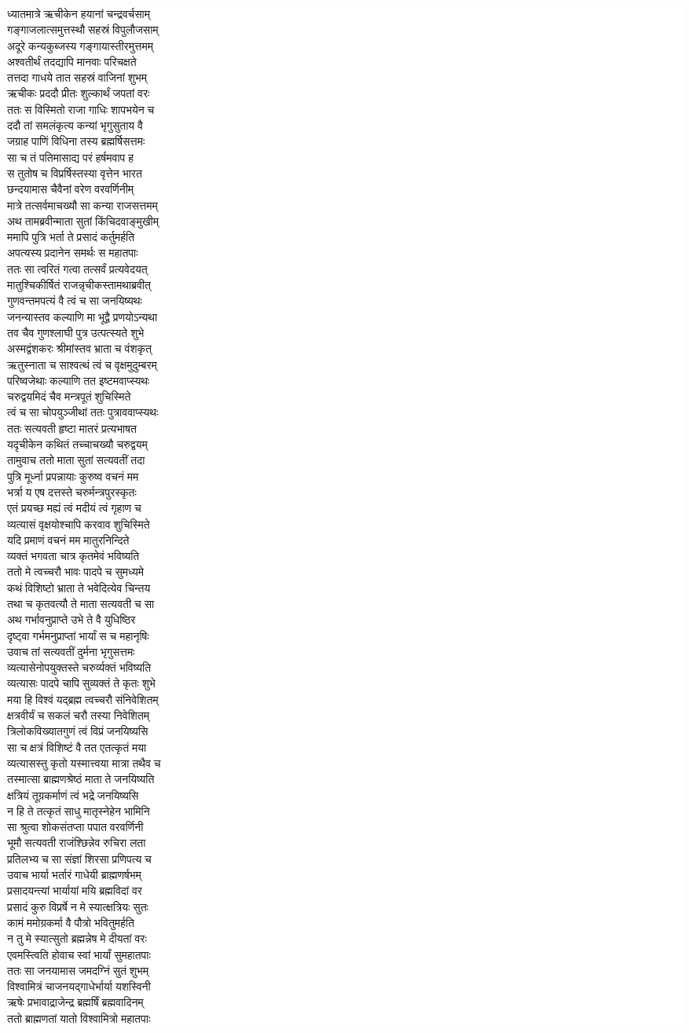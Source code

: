 ध्यातमात्रे ऋचीकेन हयानां चन्द्रवर्चसाम्  
गङ्गाजलात्समुत्तस्थौ सहस्रं विपुलौजसाम्  
अदूरे कन्यकुब्जस्य गङ्गायास्तीरमुत्तमम्  
अश्वतीर्थं तदद्यापि मानवाः परिचक्षते  
तत्तदा गाधये तात सहस्रं वाजिनां शुभम्  
ऋचीकः प्रददौ प्रीतः शुल्कार्थं जपतां वरः  
ततः स विस्मितो राजा गाधिः शापभयेन च  
ददौ तां समलंकृत्य कन्यां भृगुसुताय वै  
जग्राह पाणिं विधिना तस्य ब्रह्मर्षिसत्तमः  
सा च तं पतिमासाद्य परं हर्षमवाप ह  
स तुतोष च विप्रर्षिस्तस्या वृत्तेन भारत  
छन्दयामास चैवैनां वरेण वरवर्णिनीम्  
मात्रे तत्सर्वमाचख्यौ सा कन्या राजसत्तमम्  
अथ तामब्रवीन्माता सुतां किंचिदवाङ्मुखीम्  
ममापि पुत्रि भर्ता ते प्रसादं कर्तुमर्हति  
अपत्यस्य प्रदानेन समर्थः स महातपाः  
ततः सा त्वरितं गत्वा तत्सर्वं प्रत्यवेदयत्  
मातुश्चिकीर्षितं राजन्नृचीकस्तामथाब्रवीत्  
गुणवन्तमपत्यं वै त्वं च सा जनयिष्यथः  
जनन्यास्तव कल्याणि मा भूद्वै प्रणयोऽन्यथा  
तव चैव गुणश्लाघी पुत्र उत्पत्स्यते शुभे  
अस्मद्वंशकरः श्रीमांस्तव भ्राता च वंशकृत्  
ऋतुस्नाता च साश्वत्थं त्वं च वृक्षमुदुम्बरम्  
परिष्वजेथाः कल्याणि तत इष्टमवाप्स्यथः  
चरुद्वयमिदं चैव मन्त्रपूतं शुचिस्मिते  
त्वं च सा चोपयुञ्जीथां ततः पुत्राववाप्स्यथः  
ततः सत्यवती हृष्टा मातरं प्रत्यभाषत  
यदृचीकेन कथितं तच्चाचख्यौ चरुद्वयम्  
तामुवाच ततो माता सुतां सत्यवतीं तदा  
पुत्रि मूर्ध्ना प्रपन्नायाः कुरुष्व वचनं मम  
भर्त्रा य एष दत्तस्ते चरुर्मन्त्रपुरस्कृतः  
एतं प्रयच्छ मह्यं त्वं मदीयं त्वं गृहाण च  
व्यत्यासं वृक्षयोश्चापि करवाव शुचिस्मिते  
यदि प्रमाणं वचनं मम मातुरनिन्दिते  
व्यक्तं भगवता चात्र कृतमेवं भविष्यति  
ततो मे त्वच्चरौ भावः पादपे च सुमध्यमे  
कथं विशिष्टो भ्राता ते भवेदित्येव चिन्तय  
तथा च कृतवत्यौ ते माता सत्यवती च सा  
अथ गर्भावनुप्राप्ते उभे ते वै युधिष्ठिर  
दृष्ट्वा गर्भमनुप्राप्तां भार्यां स च महानृषिः  
उवाच तां सत्यवतीं दुर्मना भृगुसत्तमः  
व्यत्यासेनोपयुक्तस्ते चरुर्व्यक्तं भविष्यति  
व्यत्यासः पादपे चापि सुव्यक्तं ते कृतः शुभे  
मया हि विश्वं यद्ब्रह्म त्वच्चरौ संनिवेशितम्  
क्षत्रवीर्यं च सकलं चरौ तस्या निवेशितम्  
त्रिलोकविख्यातगुणं त्वं विप्रं जनयिष्यसि  
सा च क्षत्रं विशिष्टं वै तत एतत्कृतं मया  
व्यत्यासस्तु कृतो यस्मात्त्वया मात्रा तथैव च  
तस्मात्सा ब्राह्मणश्रेष्ठं माता ते जनयिष्यति  
क्षत्रियं तूग्रकर्माणं त्वं भद्रे जनयिष्यसि  
न हि ते तत्कृतं साधु मातृस्नेहेन भामिनि  
सा श्रुत्वा शोकसंतप्ता पपात वरवर्णिनी  
भूमौ सत्यवती राजंश्छिन्नेव रुचिरा लता  
प्रतिलभ्य च सा संज्ञां शिरसा प्रणिपत्य च  
उवाच भार्या भर्तारं गाधेयी ब्राह्मणर्षभम्  
प्रसादयन्त्यां भार्यायां मयि ब्रह्मविदां वर  
प्रसादं कुरु विप्रर्षे न मे स्यात्क्षत्रियः सुतः  
कामं ममोग्रकर्मा वै पौत्रो भवितुमर्हति  
न तु मे स्यात्सुतो ब्रह्मन्नेष मे दीयतां वरः  
एवमस्त्विति होवाच स्वां भार्यां सुमहातपाः  
ततः सा जनयामास जमदग्निं सुतं शुभम्  
विश्वामित्रं चाजनयद्गाधेर्भार्या यशस्विनी  
ऋषेः प्रभावाद्राजेन्द्र ब्रह्मर्षिं ब्रह्मवादिनम्  
ततो ब्राह्मणतां यातो विश्वामित्रो महातपाः  